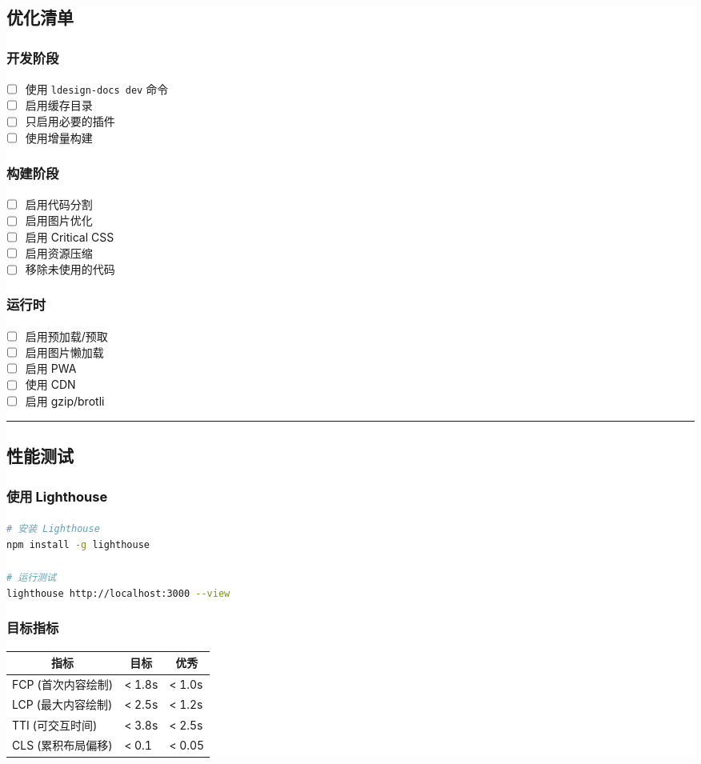 
## 优化清单

### 开发阶段

- [ ] 使用 `ldesign-docs dev` 命令
- [ ] 启用缓存目录
- [ ] 只启用必要的插件
- [ ] 使用增量构建

### 构建阶段

- [ ] 启用代码分割
- [ ] 启用图片优化
- [ ] 启用 Critical CSS
- [ ] 启用资源压缩
- [ ] 移除未使用的代码

### 运行时

- [ ] 启用预加载/预取
- [ ] 启用图片懒加载
- [ ] 启用 PWA
- [ ] 使用 CDN
- [ ] 启用 gzip/brotli

---

## 性能测试

### 使用 Lighthouse

```bash
# 安装 Lighthouse
npm install -g lighthouse

# 运行测试
lighthouse http://localhost:3000 --view
```

### 目标指标

| 指标 | 目标 | 优秀 |
|------|------|------|
| FCP (首次内容绘制) | < 1.8s | < 1.0s |
| LCP (最大内容绘制) | < 2.5s | < 1.2s |
| TTI (可交互时间) | < 3.8s | < 2.5s |
| CLS (累积布局偏移) | < 0.1 | < 0.05 |
